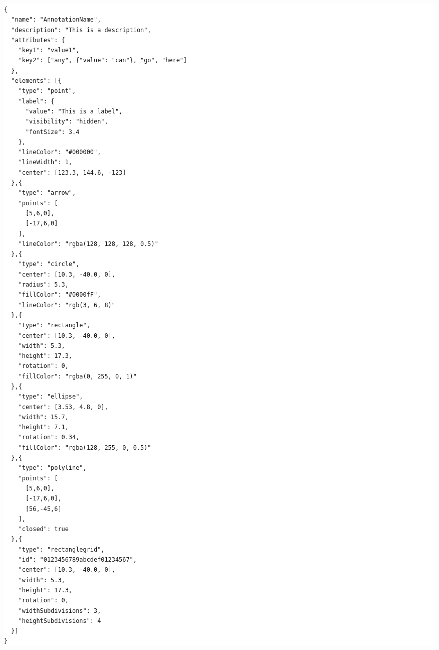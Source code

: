 ```
{
  "name": "AnnotationName",
  "description": "This is a description",
  "attributes": {
    "key1": "value1",
    "key2": ["any", {"value": "can"}, "go", "here"]
  },
  "elements": [{
    "type": "point",
    "label": {
      "value": "This is a label",
      "visibility": "hidden",
      "fontSize": 3.4
    },
    "lineColor": "#000000",
    "lineWidth": 1,
    "center": [123.3, 144.6, -123]
  },{
    "type": "arrow",
    "points": [
      [5,6,0],
      [-17,6,0]
    ],
    "lineColor": "rgba(128, 128, 128, 0.5)"
  },{
    "type": "circle",
    "center": [10.3, -40.0, 0],
    "radius": 5.3,
    "fillColor": "#0000fF",
    "lineColor": "rgb(3, 6, 8)"
  },{
    "type": "rectangle",
    "center": [10.3, -40.0, 0],
    "width": 5.3,
    "height": 17.3,
    "rotation": 0,
    "fillColor": "rgba(0, 255, 0, 1)"
  },{
    "type": "ellipse",
    "center": [3.53, 4.8, 0],
    "width": 15.7,
    "height": 7.1,
    "rotation": 0.34,
    "fillColor": "rgba(128, 255, 0, 0.5)"
  },{
    "type": "polyline",
    "points": [
      [5,6,0],
      [-17,6,0],
      [56,-45,6]
    ],
    "closed": true
  },{
    "type": "rectanglegrid",
    "id": "0123456789abcdef01234567",
    "center": [10.3, -40.0, 0],
    "width": 5.3,
    "height": 17.3,
    "rotation": 0,
    "widthSubdivisions": 3,
    "heightSubdivisions": 4
  }]
}
```